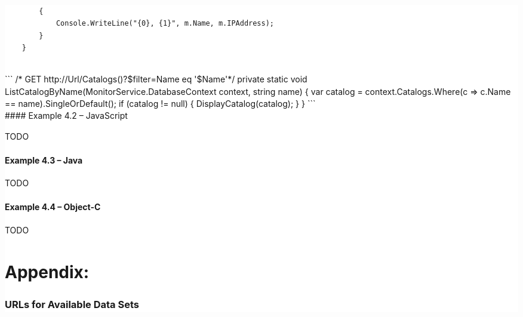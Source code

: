 ```
        {
            Console.WriteLine("{0}, {1}", m.Name, m.IPAddress);
        }
    }

```
<br> 
```
    /* GET http://Url/Catalogs()?$filter=Name eq '$Name'*/
    private static void ListCatalogByName(MonitorService.DatabaseContext context, string name)
    {
        var catalog = context.Catalogs.Where(c => c.Name == name).SingleOrDefault();
        if (catalog != null)
        {
            DisplayCatalog(catalog);
        }
    }
```
<br>  
#### Example 4.2 – JavaScript

TODO

#### Example 4.3 – Java

TODO

#### Example 4.4 – Object-C

<span id="OLE_LINK1" class="anchor"></span>TODO

Appendix:
=========

### URLs for Available Data Sets
